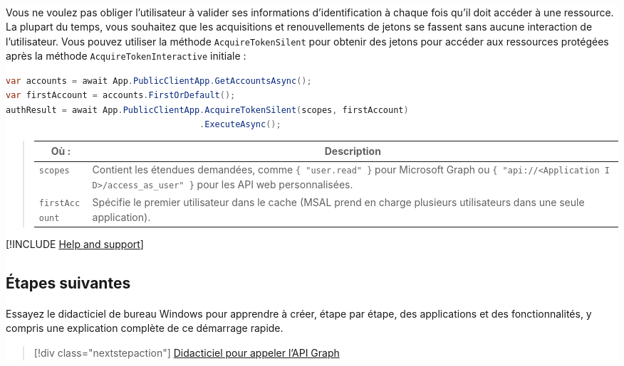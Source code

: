 Vous ne voulez pas obliger l’utilisateur à valider ses informations d’identification à chaque fois qu’il doit accéder à une ressource. La plupart du temps, vous souhaitez que les acquisitions et renouvellements de jetons se fassent sans aucune interaction de l’utilisateur. Vous pouvez utiliser la méthode `AcquireTokenSilent` pour obtenir des jetons pour accéder aux ressources protégées après la méthode `AcquireTokenInteractive` initiale :

```csharp
var accounts = await App.PublicClientApp.GetAccountsAsync();
var firstAccount = accounts.FirstOrDefault();
authResult = await App.PublicClientApp.AcquireTokenSilent(scopes, firstAccount)
                                      .ExecuteAsync();
```

> |Où : | Description |
> |---------|---------|
> | `scopes` | Contient les étendues demandées, comme `{ "user.read" }` pour Microsoft Graph ou `{ "api://<Application ID>/access_as_user" }` pour les API web personnalisées. |
> | `firstAccount` | Spécifie le premier utilisateur dans le cache (MSAL prend en charge plusieurs utilisateurs dans une seule application). |

[!INCLUDE [Help and support](../../../includes/active-directory-develop-help-support-include.md)]

## <a name="next-steps"></a>Étapes suivantes

Essayez le didacticiel de bureau Windows pour apprendre à créer, étape par étape, des applications et des fonctionnalités, y compris une explication complète de ce démarrage rapide.

> [!div class="nextstepaction"]
> [Didacticiel pour appeler l’API Graph](./tutorial-v2-windows-desktop.md)